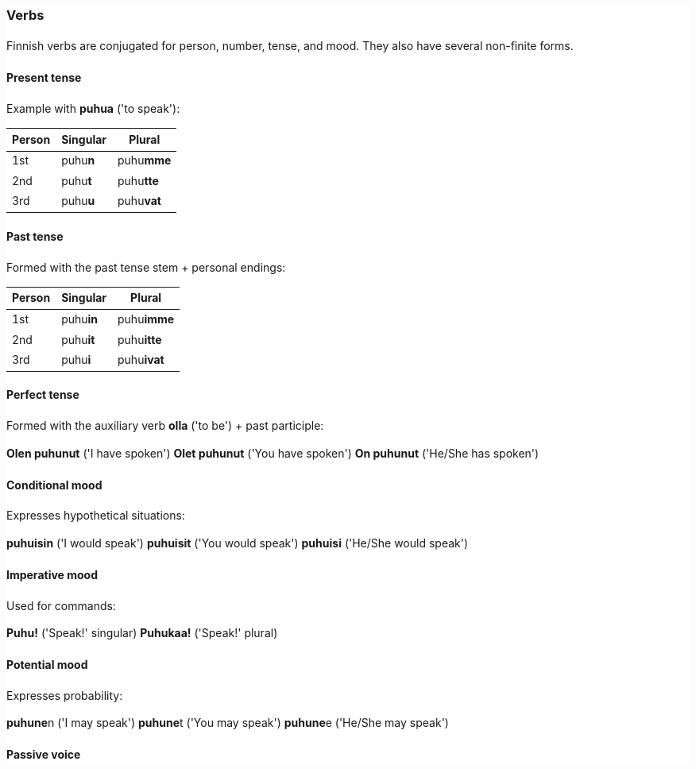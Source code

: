 ### Verbs

Finnish verbs are conjugated for person, number, tense, and mood. They also have several non-finite forms.

#### Present tense

Example with **puhua** ('to speak'):

| Person | Singular | Plural |
|--------|----------|--------|
1st | puhu**n** | puhu**mme**
2nd | puhu**t** | puhu**tte**
3rd | puhu**u** | puhu**vat**

#### Past tense

Formed with the past tense stem + personal endings:

| Person | Singular | Plural |
|--------|----------|--------|
1st | puhu**in** | puhu**imme**
2nd | puhu**it** | puhu**itte**
3rd | puhu**i** | puhu**ivat**

#### Perfect tense

Formed with the auxiliary verb **olla** ('to be') + past participle:

**Olen puhunut** ('I have spoken')
**Olet puhunut** ('You have spoken')
**On puhunut** ('He/She has spoken')

#### Conditional mood

Expresses hypothetical situations:

**puhuisin** ('I would speak')
**puhuisit** ('You would speak')
**puhuisi** ('He/She would speak')

#### Imperative mood

Used for commands:

**Puhu!** ('Speak!' singular)
**Puhukaa!** ('Speak!' plural)

#### Potential mood

Expresses probability:

**puhune**n ('I may speak')
**puhune**t ('You may speak')
**puhune**e ('He/She may speak')

#### Passive voice
